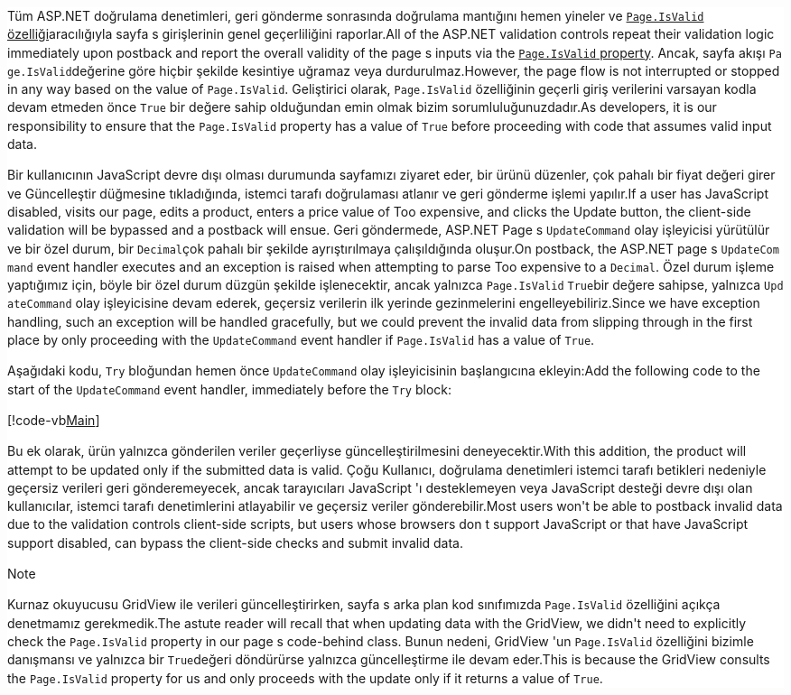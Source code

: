 <span data-ttu-id="1348e-211">Tüm ASP.NET doğrulama denetimleri, geri gönderme sonrasında doğrulama mantığını hemen yineler ve [`Page.IsValid` özelliği](https://msdn.microsoft.com/library/system.web.ui.page.isvalid.aspx)aracılığıyla sayfa s girişlerinin genel geçerliliğini raporlar.</span><span class="sxs-lookup"><span data-stu-id="1348e-211">All of the ASP.NET validation controls repeat their validation logic immediately upon postback and report the overall validity of the page s inputs via the [`Page.IsValid` property](https://msdn.microsoft.com/library/system.web.ui.page.isvalid.aspx).</span></span> <span data-ttu-id="1348e-212">Ancak, sayfa akışı `Page.IsValid`değerine göre hiçbir şekilde kesintiye uğramaz veya durdurulmaz.</span><span class="sxs-lookup"><span data-stu-id="1348e-212">However, the page flow is not interrupted or stopped in any way based on the value of `Page.IsValid`.</span></span> <span data-ttu-id="1348e-213">Geliştirici olarak, `Page.IsValid` özelliğinin geçerli giriş verilerini varsayan kodla devam etmeden önce `True` bir değere sahip olduğundan emin olmak bizim sorumluluğunuzdadır.</span><span class="sxs-lookup"><span data-stu-id="1348e-213">As developers, it is our responsibility to ensure that the `Page.IsValid` property has a value of `True` before proceeding with code that assumes valid input data.</span></span>

<span data-ttu-id="1348e-214">Bir kullanıcının JavaScript devre dışı olması durumunda sayfamızı ziyaret eder, bir ürünü düzenler, çok pahalı bir fiyat değeri girer ve Güncelleştir düğmesine tıkladığında, istemci tarafı doğrulaması atlanır ve geri gönderme işlemi yapılır.</span><span class="sxs-lookup"><span data-stu-id="1348e-214">If a user has JavaScript disabled, visits our page, edits a product, enters a price value of Too expensive, and clicks the Update button, the client-side validation will be bypassed and a postback will ensue.</span></span> <span data-ttu-id="1348e-215">Geri göndermede, ASP.NET Page s `UpdateCommand` olay işleyicisi yürütülür ve bir özel durum, bir `Decimal`çok pahalı bir şekilde ayrıştırılmaya çalışıldığında oluşur.</span><span class="sxs-lookup"><span data-stu-id="1348e-215">On postback, the ASP.NET page s `UpdateCommand` event handler executes and an exception is raised when attempting to parse Too expensive to a `Decimal`.</span></span> <span data-ttu-id="1348e-216">Özel durum işleme yaptığımız için, böyle bir özel durum düzgün şekilde işlenecektir, ancak yalnızca `Page.IsValid` `True`bir değere sahipse, yalnızca `UpdateCommand` olay işleyicisine devam ederek, geçersiz verilerin ilk yerinde gezinmelerini engelleyebiliriz.</span><span class="sxs-lookup"><span data-stu-id="1348e-216">Since we have exception handling, such an exception will be handled gracefully, but we could prevent the invalid data from slipping through in the first place by only proceeding with the `UpdateCommand` event handler if `Page.IsValid` has a value of `True`.</span></span>

<span data-ttu-id="1348e-217">Aşağıdaki kodu, `Try` bloğundan hemen önce `UpdateCommand` olay işleyicisinin başlangıcına ekleyin:</span><span class="sxs-lookup"><span data-stu-id="1348e-217">Add the following code to the start of the `UpdateCommand` event handler, immediately before the `Try` block:</span></span>

[!code-vb[Main](adding-validation-controls-to-the-datalist-s-editing-interface-vb/samples/sample2.vb)]

<span data-ttu-id="1348e-218">Bu ek olarak, ürün yalnızca gönderilen veriler geçerliyse güncelleştirilmesini deneyecektir.</span><span class="sxs-lookup"><span data-stu-id="1348e-218">With this addition, the product will attempt to be updated only if the submitted data is valid.</span></span> <span data-ttu-id="1348e-219">Çoğu Kullanıcı, doğrulama denetimleri istemci tarafı betikleri nedeniyle geçersiz verileri geri gönderemeyecek, ancak tarayıcıları JavaScript 'ı desteklemeyen veya JavaScript desteği devre dışı olan kullanıcılar, istemci tarafı denetimlerini atlayabilir ve geçersiz veriler gönderebilir.</span><span class="sxs-lookup"><span data-stu-id="1348e-219">Most users won't be able to postback invalid data due to the validation controls client-side scripts, but users whose browsers don t support JavaScript or that have JavaScript support disabled, can bypass the client-side checks and submit invalid data.</span></span>

> [!NOTE]
> <span data-ttu-id="1348e-220">Kurnaz okuyucusu GridView ile verileri güncelleştirirken, sayfa s arka plan kod sınıfımızda `Page.IsValid` özelliğini açıkça denetmamız gerekmedik.</span><span class="sxs-lookup"><span data-stu-id="1348e-220">The astute reader will recall that when updating data with the GridView, we didn't need to explicitly check the `Page.IsValid` property in our page s code-behind class.</span></span> <span data-ttu-id="1348e-221">Bunun nedeni, GridView 'un `Page.IsValid` özelliğini bizimle danışmansı ve yalnızca bir `True`değeri döndürürse yalnızca güncelleştirme ile devam eder.</span><span class="sxs-lookup"><span data-stu-id="1348e-221">This is because the GridView consults the `Page.IsValid` property for us and only proceeds with the update only if it returns a value of `True`.</span></span>
